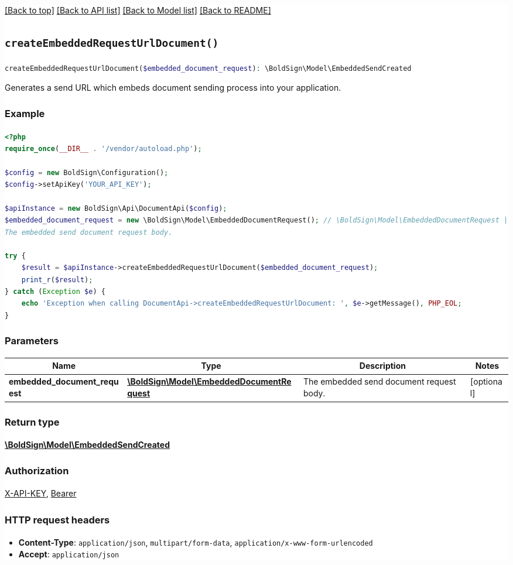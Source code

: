 [[Back to top]](#) [[Back to API list]](../../README.md#endpoints)
[[Back to Model list]](../../README.md#models)
[[Back to README]](../../README.md)

## `createEmbeddedRequestUrlDocument()`

```php
createEmbeddedRequestUrlDocument($embedded_document_request): \BoldSign\Model\EmbeddedSendCreated
```

Generates a send URL which embeds document sending process into your application.

### Example

```php
<?php
require_once(__DIR__ . '/vendor/autoload.php');

$config = new BoldSign\Configuration();
$config->setApiKey('YOUR_API_KEY');

$apiInstance = new BoldSign\Api\DocumentApi($config);
$embedded_document_request = new \BoldSign\Model\EmbeddedDocumentRequest(); // \BoldSign\Model\EmbeddedDocumentRequest | The embedded send document request body.

try {
    $result = $apiInstance->createEmbeddedRequestUrlDocument($embedded_document_request);
    print_r($result);
} catch (Exception $e) {
    echo 'Exception when calling DocumentApi->createEmbeddedRequestUrlDocument: ', $e->getMessage(), PHP_EOL;
}
```

### Parameters

| Name | Type | Description  | Notes |
| ------------- | ------------- | ------------- | ------------- |
| **embedded_document_request** | [**\BoldSign\Model\EmbeddedDocumentRequest**](../Model/EmbeddedDocumentRequest.md)| The embedded send document request body. | [optional] |

### Return type

[**\BoldSign\Model\EmbeddedSendCreated**](../Model/EmbeddedSendCreated.md)

### Authorization

[X-API-KEY](../../README.md#X-API-KEY), [Bearer](../../README.md#Bearer)

### HTTP request headers

- **Content-Type**: `application/json`, `multipart/form-data`, `application/x-www-form-urlencoded`
- **Accept**: `application/json`
